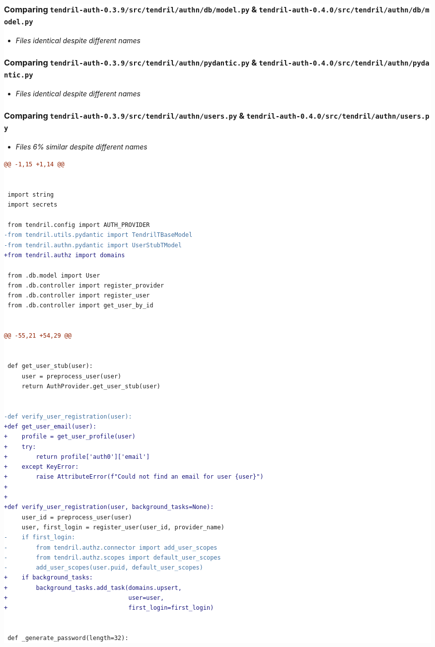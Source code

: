 ### Comparing `tendril-auth-0.3.9/src/tendril/authn/db/model.py` & `tendril-auth-0.4.0/src/tendril/authn/db/model.py`

 * *Files identical despite different names*

### Comparing `tendril-auth-0.3.9/src/tendril/authn/pydantic.py` & `tendril-auth-0.4.0/src/tendril/authn/pydantic.py`

 * *Files identical despite different names*

### Comparing `tendril-auth-0.3.9/src/tendril/authn/users.py` & `tendril-auth-0.4.0/src/tendril/authn/users.py`

 * *Files 6% similar despite different names*

```diff
@@ -1,15 +1,14 @@
 
 
 import string
 import secrets
 
 from tendril.config import AUTH_PROVIDER
-from tendril.utils.pydantic import TendrilTBaseModel
-from tendril.authn.pydantic import UserStubTModel
+from tendril.authz import domains
 
 from .db.model import User
 from .db.controller import register_provider
 from .db.controller import register_user
 from .db.controller import get_user_by_id
 
 
@@ -55,21 +54,29 @@
 
 
 def get_user_stub(user):
     user = preprocess_user(user)
     return AuthProvider.get_user_stub(user)
 
 
-def verify_user_registration(user):
+def get_user_email(user):
+    profile = get_user_profile(user)
+    try:
+        return profile['auth0']['email']
+    except KeyError:
+        raise AttributeError(f"Could not find an email for user {user}")
+
+
+def verify_user_registration(user, background_tasks=None):
     user_id = preprocess_user(user)
     user, first_login = register_user(user_id, provider_name)
-    if first_login:
-        from tendril.authz.connector import add_user_scopes
-        from tendril.authz.scopes import default_user_scopes
-        add_user_scopes(user.puid, default_user_scopes)
+    if background_tasks:
+        background_tasks.add_task(domains.upsert,
+                                  user=user,
+                                  first_login=first_login)
 
 
 def _generate_password(length=32):
```